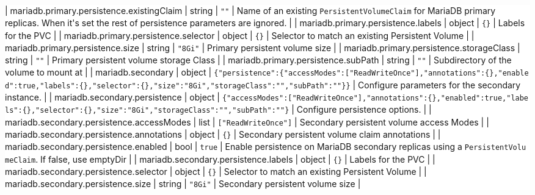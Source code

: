 | mariadb.primary.persistence.existingClaim                     | string | `""`                                                                                                                                                                         | Name of an existing `PersistentVolumeClaim` for MariaDB primary replicas. When it's set the rest of persistence parameters are ignored.                                   |
| mariadb.primary.persistence.labels                            | object | `{}`                                                                                                                                                                         | Labels for the PVC                                                                                                                                                        |
| mariadb.primary.persistence.selector                          | object | `{}`                                                                                                                                                                         | Selector to match an existing Persistent Volume                                                                                                                           |
| mariadb.primary.persistence.size                              | string | `"8Gi"`                                                                                                                                                                      | Primary persistent volume size                                                                                                                                            |
| mariadb.primary.persistence.storageClass                      | string | `""`                                                                                                                                                                         | Primary persistent volume storage Class                                                                                                                                   |
| mariadb.primary.persistence.subPath                           | string | `""`                                                                                                                                                                         | Subdirectory of the volume to mount at                                                                                                                                    |
| mariadb.secondary                                             | object | `{"persistence":{"accessModes":["ReadWriteOnce"],"annotations":{},"enabled":true,"labels":{},"selector":{},"size":"8Gi","storageClass":"","subPath":""}}`                    | Configure parameters for the secondary instance.                                                                                                                          |
| mariadb.secondary.persistence                                 | object | `{"accessModes":["ReadWriteOnce"],"annotations":{},"enabled":true,"labels":{},"selector":{},"size":"8Gi","storageClass":"","subPath":""}`                                    | Configure persistence options.                                                                                                                                            |
| mariadb.secondary.persistence.accessModes                     | list   | `["ReadWriteOnce"]`                                                                                                                                                          | Secondary persistent volume access Modes                                                                                                                                  |
| mariadb.secondary.persistence.annotations                     | object | `{}`                                                                                                                                                                         | Secondary persistent volume claim annotations                                                                                                                             |
| mariadb.secondary.persistence.enabled                         | bool   | `true`                                                                                                                                                                       | Enable persistence on MariaDB secondary replicas using a `PersistentVolumeClaim`. If false, use emptyDir                                                                  |
| mariadb.secondary.persistence.labels                          | object | `{}`                                                                                                                                                                         | Labels for the PVC                                                                                                                                                        |
| mariadb.secondary.persistence.selector                        | object | `{}`                                                                                                                                                                         | Selector to match an existing Persistent Volume                                                                                                                           |
| mariadb.secondary.persistence.size                            | string | `"8Gi"`                                                                                                                                                                      | Secondary persistent volume size                                                                                                                                          |